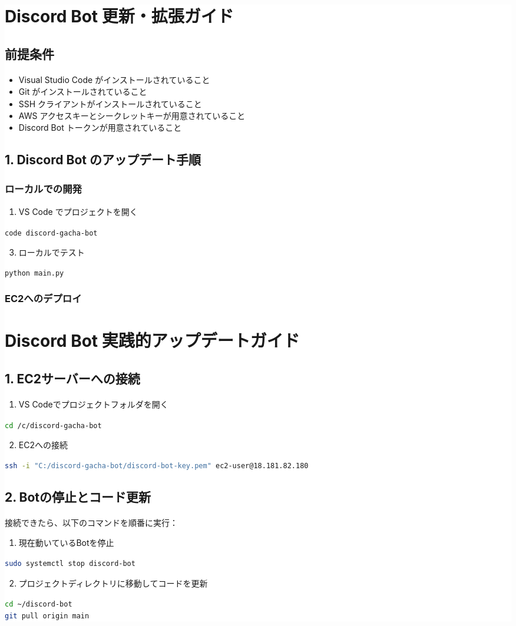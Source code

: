 # Discord Bot 更新・拡張ガイド

## 前提条件
- Visual Studio Code がインストールされていること
- Git がインストールされていること
- SSH クライアントがインストールされていること
- AWS アクセスキーとシークレットキーが用意されていること
- Discord Bot トークンが用意されていること

## 1. Discord Bot のアップデート手順

### ローカルでの開発
1. VS Code でプロジェクトを開く
```bash
code discord-gacha-bot
```



3. ローカルでテスト
```bash
python main.py
```

### EC2へのデプロイ
# Discord Bot 実践的アップデートガイド

## 1. EC2サーバーへの接続

1. VS Codeでプロジェクトフォルダを開く
```bash
cd /c/discord-gacha-bot
```

2. EC2への接続
```bash
ssh -i "C:/discord-gacha-bot/discord-bot-key.pem" ec2-user@18.181.82.180
```

## 2. Botの停止とコード更新

接続できたら、以下のコマンドを順番に実行：

1. 現在動いているBotを停止
```bash
sudo systemctl stop discord-bot
```

2. プロジェクトディレクトリに移動してコードを更新
```bash
cd ~/discord-bot
git pull origin main
```
